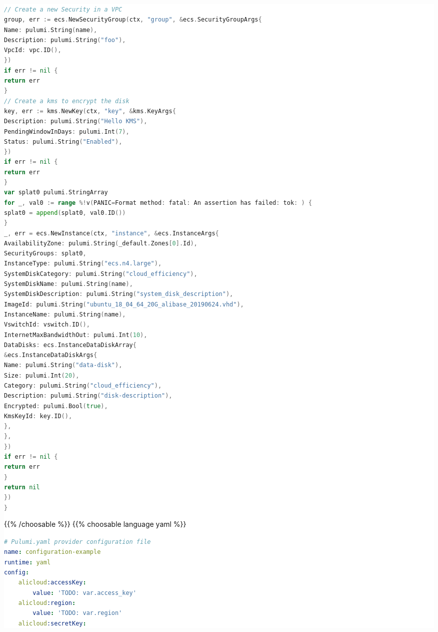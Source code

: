 ```go
// Create a new Security in a VPC
group, err := ecs.NewSecurityGroup(ctx, "group", &ecs.SecurityGroupArgs{
Name: pulumi.String(name),
Description: pulumi.String("foo"),
VpcId: vpc.ID(),
})
if err != nil {
return err
}
// Create a kms to encrypt the disk
key, err := kms.NewKey(ctx, "key", &kms.KeyArgs{
Description: pulumi.String("Hello KMS"),
PendingWindowInDays: pulumi.Int(7),
Status: pulumi.String("Enabled"),
})
if err != nil {
return err
}
var splat0 pulumi.StringArray
for _, val0 := range %!v(PANIC=Format method: fatal: An assertion has failed: tok: ) {
splat0 = append(splat0, val0.ID())
}
_, err = ecs.NewInstance(ctx, "instance", &ecs.InstanceArgs{
AvailabilityZone: pulumi.String(_default.Zones[0].Id),
SecurityGroups: splat0,
InstanceType: pulumi.String("ecs.n4.large"),
SystemDiskCategory: pulumi.String("cloud_efficiency"),
SystemDiskName: pulumi.String(name),
SystemDiskDescription: pulumi.String("system_disk_description"),
ImageId: pulumi.String("ubuntu_18_04_64_20G_alibase_20190624.vhd"),
InstanceName: pulumi.String(name),
VswitchId: vswitch.ID(),
InternetMaxBandwidthOut: pulumi.Int(10),
DataDisks: ecs.InstanceDataDiskArray{
&ecs.InstanceDataDiskArgs{
Name: pulumi.String("data-disk"),
Size: pulumi.Int(20),
Category: pulumi.String("cloud_efficiency"),
Description: pulumi.String("disk-description"),
Encrypted: pulumi.Bool(true),
KmsKeyId: key.ID(),
},
},
})
if err != nil {
return err
}
return nil
})
}
```
{{% /choosable %}}
{{% choosable language yaml %}}
```yaml
# Pulumi.yaml provider configuration file
name: configuration-example
runtime: yaml
config:
    alicloud:accessKey:
        value: 'TODO: var.access_key'
    alicloud:region:
        value: 'TODO: var.region'
    alicloud:secretKey:
```